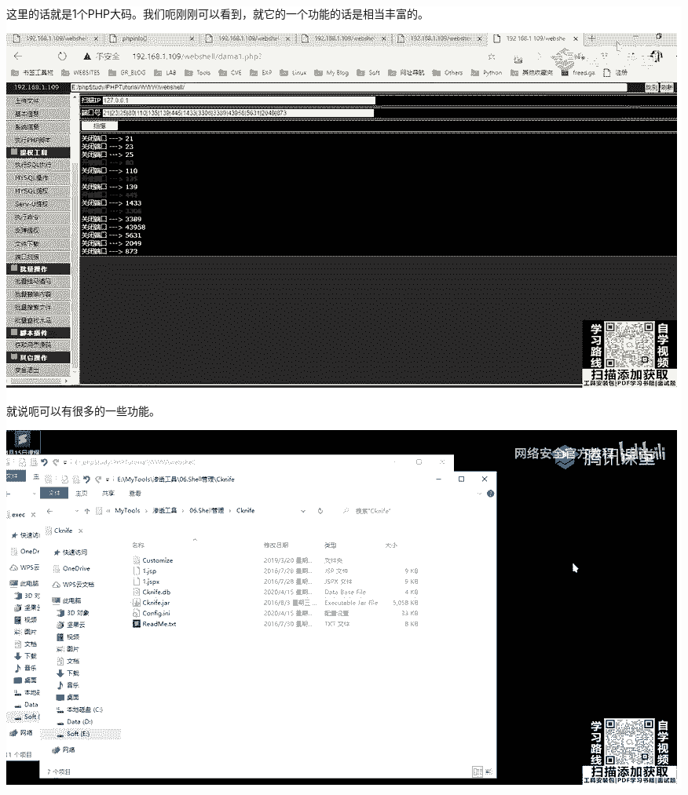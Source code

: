 这里的话就是1个PHP大码。我们呃刚刚可以看到，就它的一个功能的话是相当丰富的。

![](img/3bb2ecc1fb42d873dc7d56a2f0771398_160.png)

就说呃可以有很多的一些功能。

![](img/3bb2ecc1fb42d873dc7d56a2f0771398_162.png)

